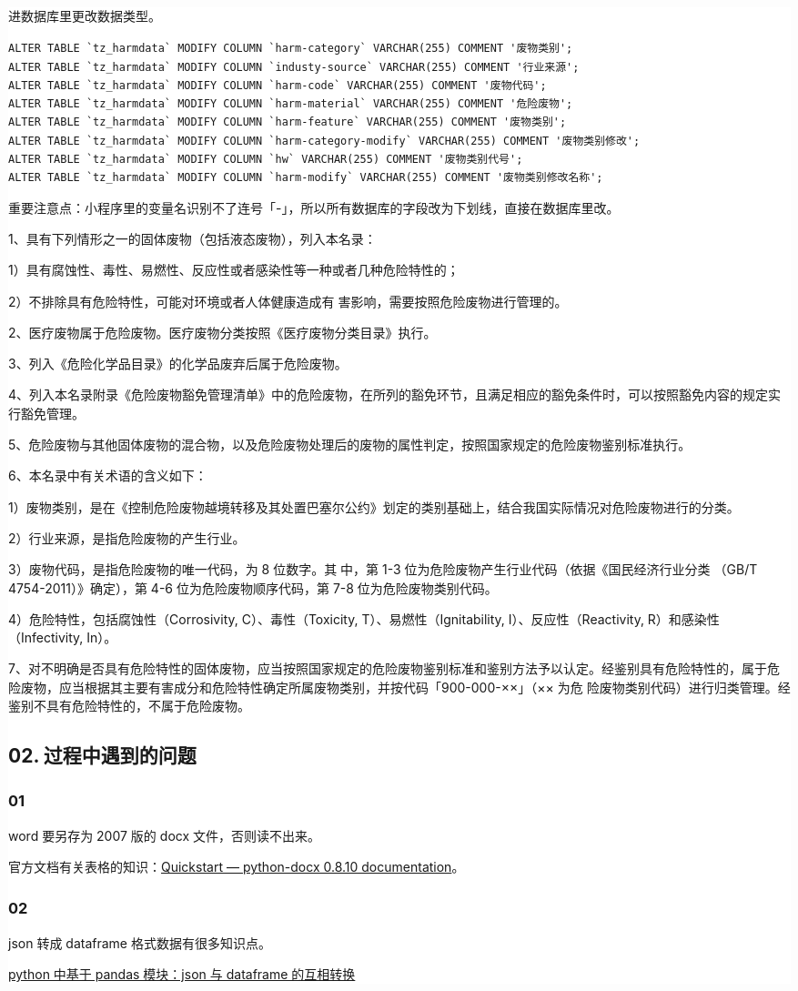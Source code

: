 进数据库里更改数据类型。

```
ALTER TABLE `tz_harmdata` MODIFY COLUMN `harm-category` VARCHAR(255) COMMENT '废物类别';
ALTER TABLE `tz_harmdata` MODIFY COLUMN `industy-source` VARCHAR(255) COMMENT '行业来源';
ALTER TABLE `tz_harmdata` MODIFY COLUMN `harm-code` VARCHAR(255) COMMENT '废物代码';
ALTER TABLE `tz_harmdata` MODIFY COLUMN `harm-material` VARCHAR(255) COMMENT '危险废物';
ALTER TABLE `tz_harmdata` MODIFY COLUMN `harm-feature` VARCHAR(255) COMMENT '废物类别';
ALTER TABLE `tz_harmdata` MODIFY COLUMN `harm-category-modify` VARCHAR(255) COMMENT '废物类别修改';
ALTER TABLE `tz_harmdata` MODIFY COLUMN `hw` VARCHAR(255) COMMENT '废物类别代号';
ALTER TABLE `tz_harmdata` MODIFY COLUMN `harm-modify` VARCHAR(255) COMMENT '废物类别修改名称';
```

重要注意点：小程序里的变量名识别不了连号「-」，所以所有数据库的字段改为下划线，直接在数据库里改。

1、具有下列情形之一的固体废物（包括液态废物），列入本名录：

1）具有腐蚀性、毒性、易燃性、反应性或者感染性等一种或者几种危险特性的；

2）不排除具有危险特性，可能对环境或者人体健康造成有 害影响，需要按照危险废物进行管理的。

2、医疗废物属于危险废物。医疗废物分类按照《医疗废物分类目录》执行。

3、列入《危险化学品目录》的化学品废弃后属于危险废物。

4、列入本名录附录《危险废物豁免管理清单》中的危险废物，在所列的豁免环节，且满足相应的豁免条件时，可以按照豁免内容的规定实行豁免管理。

5、危险废物与其他固体废物的混合物，以及危险废物处理后的废物的属性判定，按照国家规定的危险废物鉴别标准执行。

6、本名录中有关术语的含义如下：

1）废物类别，是在《控制危险废物越境转移及其处置巴塞尔公约》划定的类别基础上，结合我国实际情况对危险废物进行的分类。

2）行业来源，是指危险废物的产生行业。

3）废物代码，是指危险废物的唯一代码，为 8 位数字。其 中，第 1-3 位为危险废物产生行业代码（依据《国民经济行业分类 （GB/T 4754-2011）》确定），第 4-6 位为危险废物顺序代码，第 7-8 位为危险废物类别代码。

4）危险特性，包括腐蚀性（Corrosivity, C）、毒性（Toxicity, T）、易燃性（Ignitability, I）、反应性（Reactivity, R）和感染性（Infectivity, In）。

7、对不明确是否具有危险特性的固体废物，应当按照国家规定的危险废物鉴别标准和鉴别方法予以认定。经鉴别具有危险特性的，属于危险废物，应当根据其主要有害成分和危险特性确定所属废物类别，并按代码「900-000-××」（×× 为危 险废物类别代码）进行归类管理。经鉴别不具有危险特性的，不属于危险废物。

## 02. 过程中遇到的问题

### 01

word 要另存为 2007 版的 docx 文件，否则读不出来。

官方文档有关表格的知识：[Quickstart — python-docx 0.8.10 documentation](https://python-docx.readthedocs.io/en/latest/user/quickstart.html)。

### 02

json 转成 dataframe 格式数据有很多知识点。

[python 中基于 pandas 模块：json 与 dataframe 的互相转换](https://blog.csdn.net/qq_41780234/article/details/84990551)
